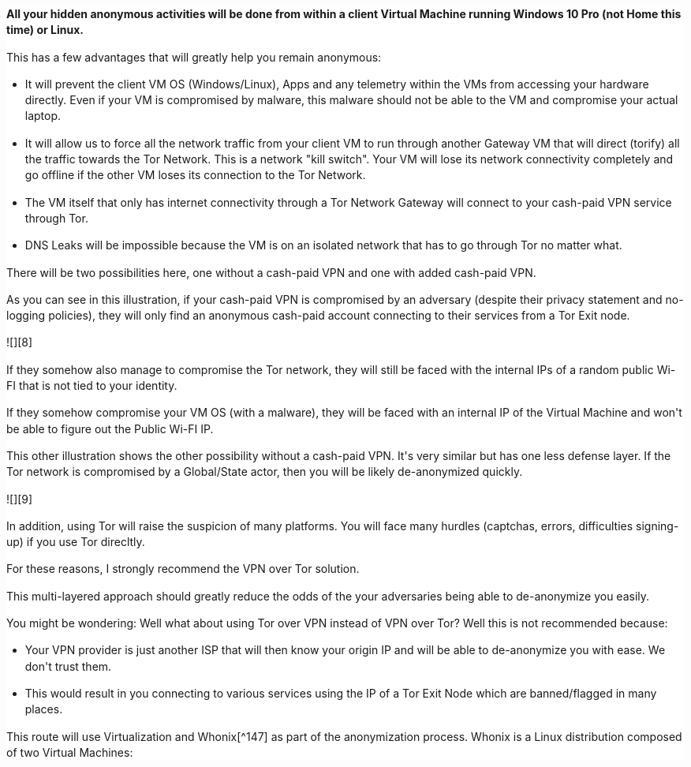 **All your hidden anonymous activities will be done from within a client Virtual Machine running Windows 10 Pro (not Home this time) or Linux.**

This has a few advantages that will greatly help you remain anonymous:

-   It will prevent the client VM OS (Windows/Linux), Apps and any telemetry within the VMs from accessing your hardware directly. Even if your VM is compromised by malware, this malware should not be able to the VM and compromise your actual laptop.

-   It will allow us to force all the network traffic from your client VM to run through another Gateway VM that will direct (torify) all the traffic towards the Tor Network. This is a network "kill switch". Your VM will lose its network connectivity completely and go offline if the other VM loses its connection to the Tor Network.

-   The VM itself that only has internet connectivity through a Tor Network Gateway will connect to your cash-paid VPN service through Tor.

-   DNS Leaks will be impossible because the VM is on an isolated network that has to go through Tor no matter what.

There will be two possibilities here, one without a cash-paid VPN and one with added cash-paid VPN.

As you can see in this illustration, if your cash-paid VPN is compromised by an adversary (despite their privacy statement and no-logging policies), they will only find an anonymous cash-paid account connecting to their services from a Tor Exit node.

![][8]

If they somehow also manage to compromise the Tor network, they will still be faced with the internal IPs of a random public Wi-FI that is not tied to your identity.

If they somehow compromise your VM OS (with a malware), they will be faced with an internal IP of the Virtual Machine and won't be able to figure out the Public Wi-FI IP.

This other illustration shows the other possibility without a cash-paid VPN. It's very similar but has one less defense layer. If the Tor network is compromised by a Global/State actor, then you will be likely de-anonymized quickly.

![][9]

In addition, using Tor will raise the suspicion of many platforms. You will face many hurdles (captchas, errors, difficulties signing-up) if you use Tor direcltly.

For these reasons, I strongly recommend the VPN over Tor solution.

This multi-layered approach should greatly reduce the odds of the your adversaries being able to de-anonymize you easily.

You might be wondering: Well what about using Tor over VPN instead of VPN over Tor? Well this is not recommended because:

-   Your VPN provider is just another ISP that will then know your origin IP and will be able to de-anonymize you with ease. We don't trust them.

-   This would result in you connecting to various services using the IP of a Tor Exit Node which are banned/flagged in many places.

This route will use Virtualization and Whonix[^147] as part of the anonymization process. Whonix is a Linux distribution composed of two Virtual Machines:
